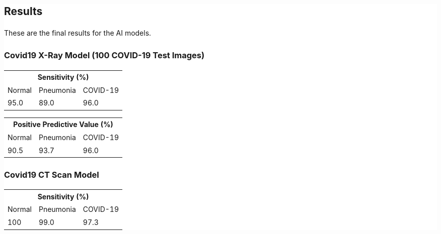 
## Results
These are the final results for the AI models.

### Covid19 X-Ray Model (100 COVID-19 Test Images)
<div class="tg-wrap"><table class="tg">
  <tr>
    <th class="tg-7btt" colspan="3">Sensitivity (%)</th>
  </tr>
  <tr>
    <td class="tg-7btt">Normal</td>
    <td class="tg-7btt">Pneumonia</td>
    <td class="tg-7btt">COVID-19</td>
  </tr>
  <tr>
    <td class="tg-c3ow">95.0</td>
    <td class="tg-c3ow">89.0</td>
    <td class="tg-c3ow">96.0</td>
  </tr>
</table></div>

<div class="tg-wrap"><table class="tg">
  <tr>
    <th class="tg-7btt" colspan="3">Positive Predictive Value (%)</th>
  </tr>
  <tr>
    <td class="tg-7btt">Normal</td>
    <td class="tg-7btt">Pneumonia</td>
    <td class="tg-7btt">COVID-19</td>
  </tr>
  <tr>
    <td class="tg-c3ow">90.5</td>
    <td class="tg-c3ow">93.7</td>
    <td class="tg-c3ow">96.0</td>
  </tr>
</table></div>

### Covid19 CT Scan Model

<div class="tg-wrap"><table class="tg">
  <tr>
    <th class="tg-7btt" colspan="3">Sensitivity (%)</th>
  </tr>
  <tr>
    <td class="tg-7btt">Normal</td>
    <td class="tg-7btt">Pneumonia</td>
    <td class="tg-7btt">COVID-19</td>
  </tr>
  <tr>
    <td class="tg-c3ow">100</td>
    <td class="tg-c3ow">99.0</td>
    <td class="tg-c3ow">97.3</td>
  </tr>
</table></div>
